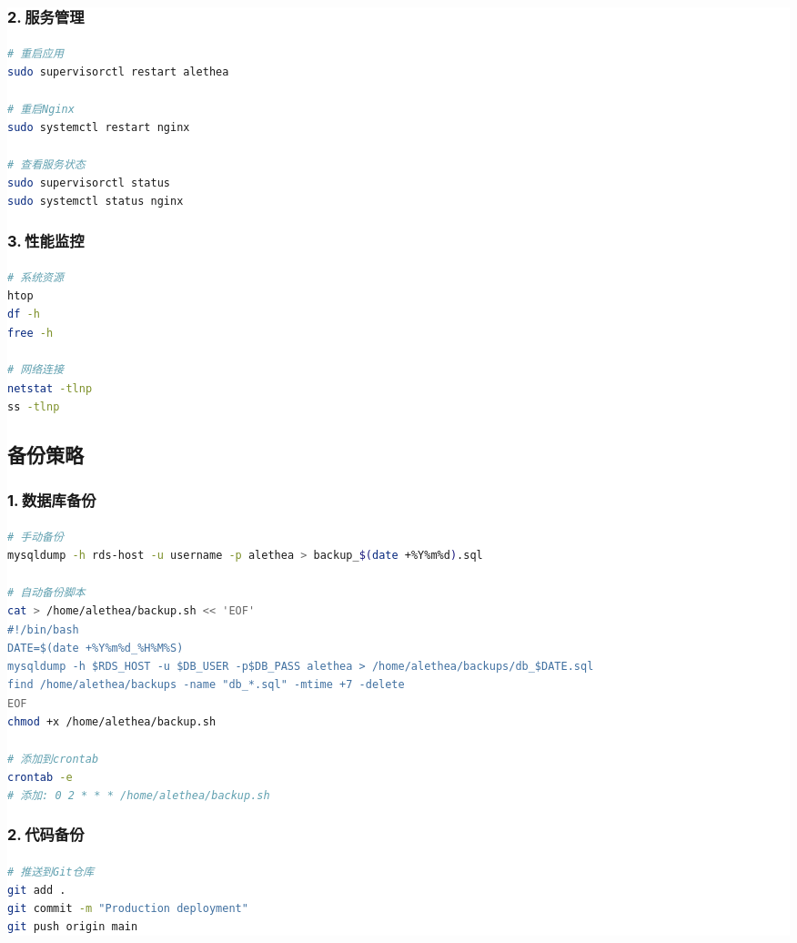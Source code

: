 ### 2. 服务管理

```bash
# 重启应用
sudo supervisorctl restart alethea

# 重启Nginx
sudo systemctl restart nginx

# 查看服务状态
sudo supervisorctl status
sudo systemctl status nginx
```

### 3. 性能监控

```bash
# 系统资源
htop
df -h
free -h

# 网络连接
netstat -tlnp
ss -tlnp
```

## 备份策略

### 1. 数据库备份

```bash
# 手动备份
mysqldump -h rds-host -u username -p alethea > backup_$(date +%Y%m%d).sql

# 自动备份脚本
cat > /home/alethea/backup.sh << 'EOF'
#!/bin/bash
DATE=$(date +%Y%m%d_%H%M%S)
mysqldump -h $RDS_HOST -u $DB_USER -p$DB_PASS alethea > /home/alethea/backups/db_$DATE.sql
find /home/alethea/backups -name "db_*.sql" -mtime +7 -delete
EOF
chmod +x /home/alethea/backup.sh

# 添加到crontab
crontab -e
# 添加: 0 2 * * * /home/alethea/backup.sh
```

### 2. 代码备份

```bash
# 推送到Git仓库
git add .
git commit -m "Production deployment"
git push origin main
```
